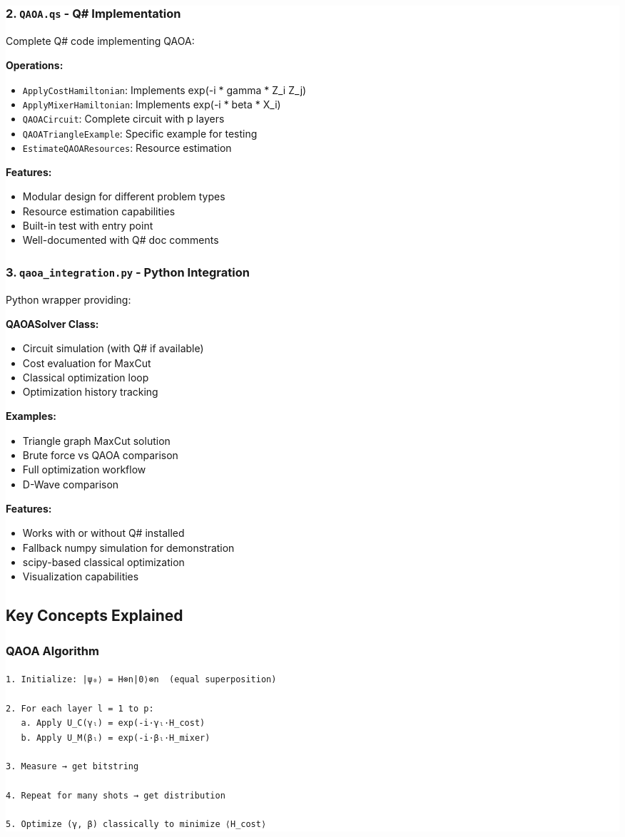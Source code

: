 ### 2. `QAOA.qs` - Q# Implementation
Complete Q# code implementing QAOA:

**Operations:**
- `ApplyCostHamiltonian`: Implements exp(-i * gamma * Z_i Z_j)
- `ApplyMixerHamiltonian`: Implements exp(-i * beta * X_i)
- `QAOACircuit`: Complete circuit with p layers
- `QAOATriangleExample`: Specific example for testing
- `EstimateQAOAResources`: Resource estimation

**Features:**
- Modular design for different problem types
- Resource estimation capabilities
- Built-in test with entry point
- Well-documented with Q# doc comments

### 3. `qaoa_integration.py` - Python Integration
Python wrapper providing:

**QAOASolver Class:**
- Circuit simulation (with Q# if available)
- Cost evaluation for MaxCut
- Classical optimization loop
- Optimization history tracking

**Examples:**
- Triangle graph MaxCut solution
- Brute force vs QAOA comparison
- Full optimization workflow
- D-Wave comparison

**Features:**
- Works with or without Q# installed
- Fallback numpy simulation for demonstration
- scipy-based classical optimization
- Visualization capabilities

## Key Concepts Explained

### QAOA Algorithm
```
1. Initialize: |ψ₀⟩ = H⊗n|0⟩⊗n  (equal superposition)

2. For each layer l = 1 to p:
   a. Apply U_C(γₗ) = exp(-i·γₗ·H_cost)
   b. Apply U_M(βₗ) = exp(-i·βₗ·H_mixer)

3. Measure → get bitstring

4. Repeat for many shots → get distribution

5. Optimize (γ, β) classically to minimize ⟨H_cost⟩
```
